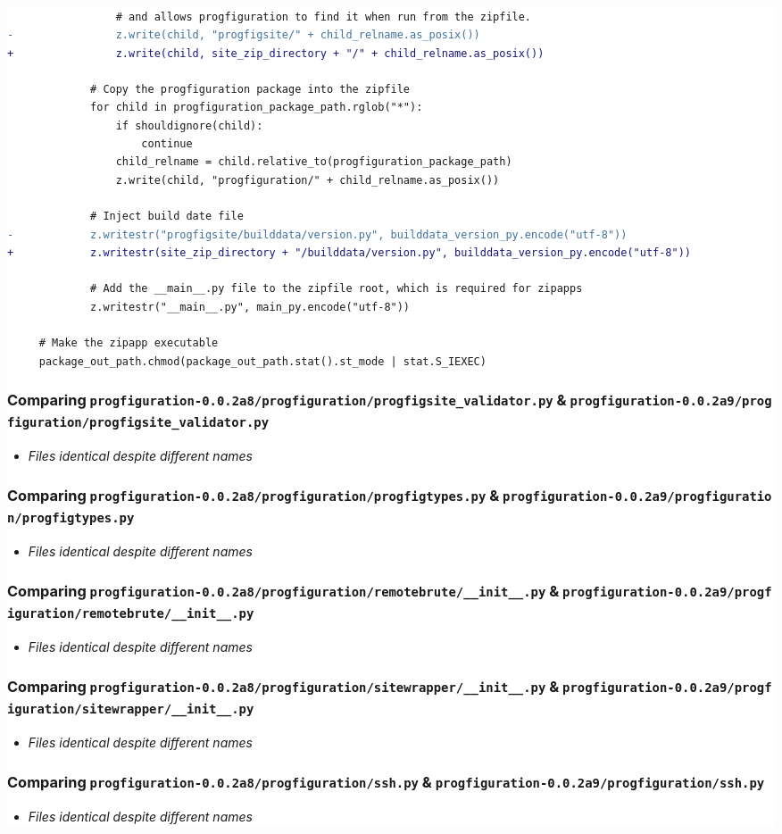 ```diff
                 # and allows progfiguration to find it when run from the zipfile.
-                z.write(child, "progfigsite/" + child_relname.as_posix())
+                z.write(child, site_zip_directory + "/" + child_relname.as_posix())
 
             # Copy the progfiguration package into the zipfile
             for child in progfiguration_package_path.rglob("*"):
                 if shouldignore(child):
                     continue
                 child_relname = child.relative_to(progfiguration_package_path)
                 z.write(child, "progfiguration/" + child_relname.as_posix())
 
             # Inject build date file
-            z.writestr("progfigsite/builddata/version.py", builddata_version_py.encode("utf-8"))
+            z.writestr(site_zip_directory + "/builddata/version.py", builddata_version_py.encode("utf-8"))
 
             # Add the __main__.py file to the zipfile root, which is required for zipapps
             z.writestr("__main__.py", main_py.encode("utf-8"))
 
     # Make the zipapp executable
     package_out_path.chmod(package_out_path.stat().st_mode | stat.S_IEXEC)
```

### Comparing `progfiguration-0.0.2a8/progfiguration/progfigsite_validator.py` & `progfiguration-0.0.2a9/progfiguration/progfigsite_validator.py`

 * *Files identical despite different names*

### Comparing `progfiguration-0.0.2a8/progfiguration/progfigtypes.py` & `progfiguration-0.0.2a9/progfiguration/progfigtypes.py`

 * *Files identical despite different names*

### Comparing `progfiguration-0.0.2a8/progfiguration/remotebrute/__init__.py` & `progfiguration-0.0.2a9/progfiguration/remotebrute/__init__.py`

 * *Files identical despite different names*

### Comparing `progfiguration-0.0.2a8/progfiguration/sitewrapper/__init__.py` & `progfiguration-0.0.2a9/progfiguration/sitewrapper/__init__.py`

 * *Files identical despite different names*

### Comparing `progfiguration-0.0.2a8/progfiguration/ssh.py` & `progfiguration-0.0.2a9/progfiguration/ssh.py`

 * *Files identical despite different names*
